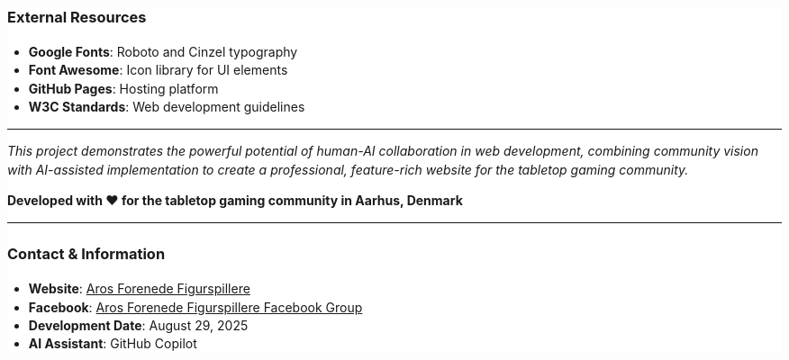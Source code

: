 ### External Resources
- **Google Fonts**: Roboto and Cinzel typography
- **Font Awesome**: Icon library for UI elements
- **GitHub Pages**: Hosting platform
- **W3C Standards**: Web development guidelines

---

*This project demonstrates the powerful potential of human-AI collaboration in web development, combining community vision with AI-assisted implementation to create a professional, feature-rich website for the tabletop gaming community.*

**Developed with ❤️ for the tabletop gaming community in Aarhus, Denmark**

---

### Contact & Information
- **Website**: [Aros Forenede Figurspillere](https://aros-forenede-figurspillere.github.io/Website/)
- **Facebook**: [Aros Forenede Figurspillere Facebook Group](https://www.facebook.com/arosforenedefigurspillere)
- **Development Date**: August 29, 2025
- **AI Assistant**: GitHub Copilot
